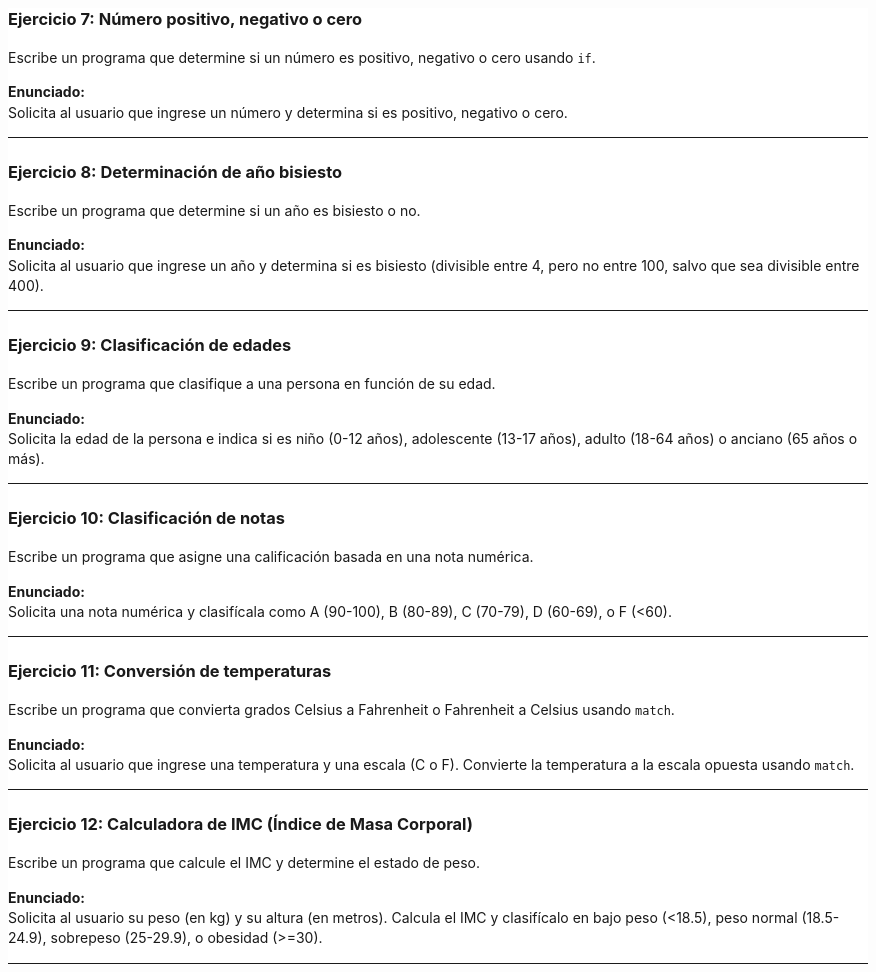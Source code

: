 
### Ejercicio 7: Número positivo, negativo o cero
Escribe un programa que determine si un número es positivo, negativo o cero usando `if`.

**Enunciado:**  
Solicita al usuario que ingrese un número y determina si es positivo, negativo o cero.

---

### Ejercicio 8: Determinación de año bisiesto
Escribe un programa que determine si un año es bisiesto o no.

**Enunciado:**  
Solicita al usuario que ingrese un año y determina si es bisiesto (divisible entre 4, pero no entre 100, salvo que sea divisible entre 400).

---

### Ejercicio 9: Clasificación de edades
Escribe un programa que clasifique a una persona en función de su edad.

**Enunciado:**  
Solicita la edad de la persona e indica si es niño (0-12 años), adolescente (13-17 años), adulto (18-64 años) o anciano (65 años o más).

---

### Ejercicio 10: Clasificación de notas
Escribe un programa que asigne una calificación basada en una nota numérica.

**Enunciado:**  
Solicita una nota numérica y clasifícala como A (90-100), B (80-89), C (70-79), D (60-69), o F (<60).

---

### Ejercicio 11: Conversión de temperaturas
Escribe un programa que convierta grados Celsius a Fahrenheit o Fahrenheit a Celsius usando `match`.

**Enunciado:**  
Solicita al usuario que ingrese una temperatura y una escala (C o F). Convierte la temperatura a la escala opuesta usando `match`.

---

### Ejercicio 12: Calculadora de IMC (Índice de Masa Corporal)
Escribe un programa que calcule el IMC y determine el estado de peso.

**Enunciado:**  
Solicita al usuario su peso (en kg) y su altura (en metros). Calcula el IMC y clasifícalo en bajo peso (<18.5), peso normal (18.5-24.9), sobrepeso (25-29.9), o obesidad (>=30).

---